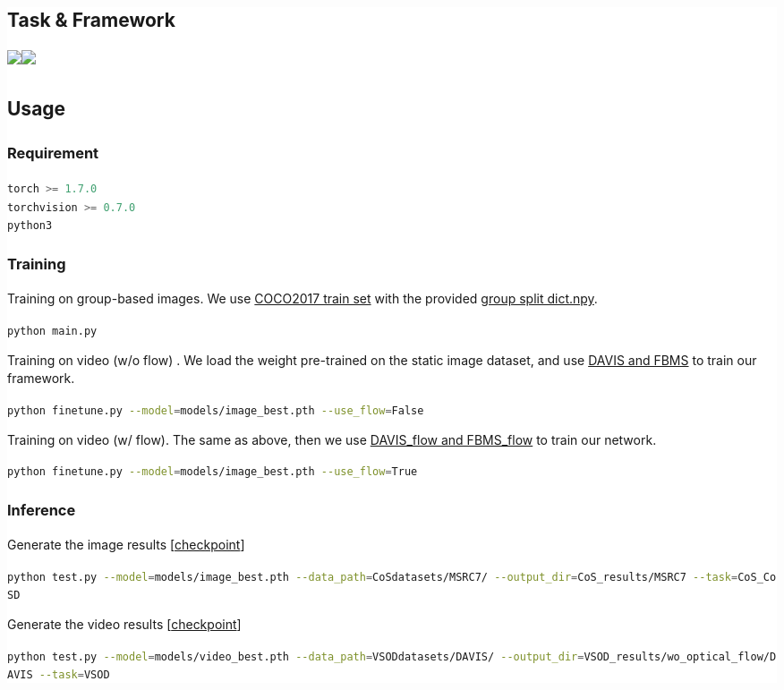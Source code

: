 ## Task & Framework

<img src="source/fig1.gif" width="50%"/><img src='source/framework.png' width="50%">

## Usage

### Requirement

```python
torch >= 1.7.0
torchvision >= 0.7.0
python3
```

### Training

Training on group-based images. We use [COCO2017 train set](https://cocodataset.org/#home) with the provided [group split dict.npy](https://drive.google.com/file/d/1l-KY8JtUu1pfQ4Xd3s0JNrkLM69oT_Ud/view?usp=sharing).

```bash
python main.py
```

Training on video (w/o flow) . We load the weight pre-trained on the static image dataset, and use [DAVIS and FBMS](https://drive.google.com/file/d/1LwqQi7axAgQhf3O-wHWj_MkYBEXNn8gQ/view?usp=sharing) to train our framework.

```bash
python finetune.py --model=models/image_best.pth --use_flow=False
```

Training on video (w/ flow). The same as above, then we use [DAVIS_flow and FBMS_flow](https://drive.google.com/file/d/1yS_-gvBH7au-BzsoM0qbwJ6Uz7kU0z85/view?usp=sharing) to train our network.

```bash
python finetune.py --model=models/image_best.pth --use_flow=True
```

### Inference

Generate the image results [[checkpoint](https://drive.google.com/file/d/1ZFJwxBFTekAAxGuDMoafP4slTS_dBe3O/view?usp=sharing)]

```bash
python test.py --model=models/image_best.pth --data_path=CoSdatasets/MSRC7/ --output_dir=CoS_results/MSRC7 --task=CoS_CoSD
```

Generate the video results [[checkpoint](https://drive.google.com/file/d/1eIAoCy-sV_9ueC9-KmQKDyc8nex2yWxL/view?usp=sharing)]

```bash
python test.py --model=models/video_best.pth --data_path=VSODdatasets/DAVIS/ --output_dir=VSOD_results/wo_optical_flow/DAVIS --task=VSOD
```

